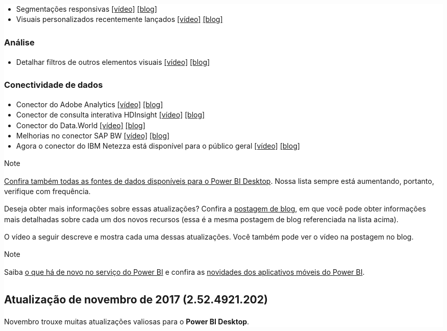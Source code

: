 -   Segmentações responsivas [[vídeo]](https://youtu.be/sI3yRjdnJ7w?t=20m9s) [[blog]](https://powerbi.microsoft.com/blog/power-bi-desktop-december-feature-summary/#responsive) 
-   Visuais personalizados recentemente lançados [[vídeo]](https://youtu.be/ZPU8B-1BxjI?t=18m25s)  [[blog]](https://powerbi.microsoft.com/blog/power-bi-desktop-december-feature-summary/#customVisuals) 


### <a name="analytics"></a>Análise

-   Detalhar filtros de outros elementos visuais [[vídeo]](https://youtu.be/ZPU8B-1BxjI?t=28m53s) [[blog]](https://powerbi.microsoft.com/blog/power-bi-desktop-december-feature-summary/#drillFiltersOtherVisuals) 


### <a name="data-connectivity"></a>Conectividade de dados

-   Conector do Adobe Analytics [[vídeo]](https://youtu.be/ZPU8B-1BxjI?t=30m35s) [[blog]](https://powerbi.microsoft.com/blog/power-bi-desktop-december-feature-summary/#AdobeAnalytics) 
-   Conector de consulta interativa HDInsight [[vídeo]](https://youtu.be/ZPU8B-1BxjI?t=31m13s) [[blog]](https://powerbi.microsoft.com/blog/power-bi-desktop-december-feature-summary/#HDInsightInteractiveQuery) 
-   Conector do Data.World [[vídeo]](https://youtu.be/sI3yRjdnJ7w?t=28m9s)  [[blog]](https://powerbi.microsoft.com/blog/power-bi-desktop-december-feature-summary/#Data.World) 
-   Melhorias no conector SAP BW [[vídeo]](https://youtu.be/sI3yRjdnJ7w?t=28m9s) [[blog]](https://powerbi.microsoft.com/blog/power-bi-desktop-december-feature-summary/#SAPBW) 
-   Agora o conector do IBM Netezza está disponível para o público geral [[vídeo]](https://youtu.be/sI3yRjdnJ7w?t=28m9s) [[blog]](https://powerbi.microsoft.com/blog/power-bi-desktop-december-feature-summary/#IBMNetezza) 



> [!NOTE]
> [Confira também todas as fontes de dados disponíveis para o Power BI Desktop](desktop-data-sources.md). Nossa lista sempre está aumentando, portanto, verifique com frequência.

Deseja obter mais informações sobre essas atualizações? Confira a [postagem de blog](https://powerbi.microsoft.com/blog/power-bi-desktop-december-feature-summary/), em que você pode obter informações mais detalhadas sobre cada um dos novos recursos (essa é a mesma postagem de blog referenciada na lista acima).

O vídeo a seguir descreve e mostra cada uma dessas atualizações. Você também pode ver o vídeo na postagem no blog.

<iframe width="560" height="315" src="https://www.youtube.com/embed/ZPU8B-1BxjI" frameborder="0" allowfullscreen></iframe>

> [!NOTE]
> Saiba [o que há de novo no serviço do Power BI](service-whats-new.md) e confira as [novidades dos aplicativos móveis do Power BI](consumer/mobile/mobile-whats-new-in-the-mobile-apps.md).


## <a name="november-2017-update-2524921202"></a>Atualização de novembro de 2017 (2.52.4921.202)

Novembro trouxe muitas atualizações valiosas para o **Power BI Desktop**. 
